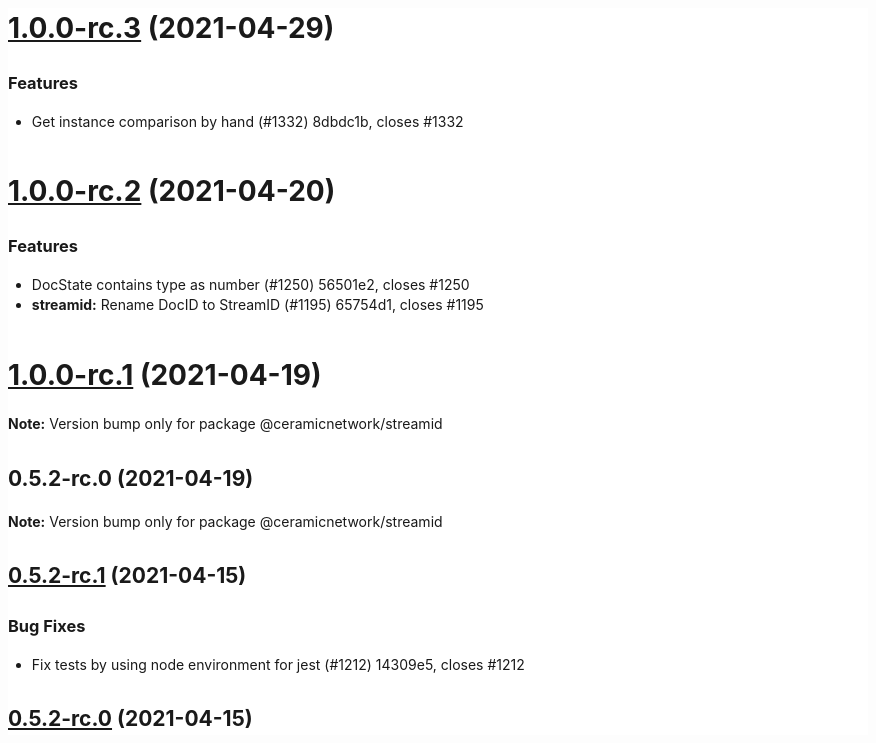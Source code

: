 


# [1.0.0-rc.3](/compare/@ceramicnetwork/streamid@1.0.0-rc.2...@ceramicnetwork/streamid@1.0.0-rc.3) (2021-04-29)


### Features

* Get instance comparison by hand (#1332) 8dbdc1b, closes #1332





# [1.0.0-rc.2](/compare/@ceramicnetwork/streamid@1.0.0-rc.1...@ceramicnetwork/streamid@1.0.0-rc.2) (2021-04-20)


### Features

* DocState contains type as number (#1250) 56501e2, closes #1250
* **streamid:** Rename DocID to StreamID (#1195) 65754d1, closes #1195





# [1.0.0-rc.1](/compare/@ceramicnetwork/streamid@0.5.2-rc.0...@ceramicnetwork/streamid@1.0.0-rc.1) (2021-04-19)

**Note:** Version bump only for package @ceramicnetwork/streamid





## 0.5.2-rc.0 (2021-04-19)

**Note:** Version bump only for package @ceramicnetwork/streamid





## [0.5.2-rc.1](/compare/@ceramicnetwork/docid@0.5.1...@ceramicnetwork/docid@0.5.2-rc.1) (2021-04-15)


### Bug Fixes

* Fix tests by using node environment for jest (#1212) 14309e5, closes #1212





## [0.5.2-rc.0](/compare/@ceramicnetwork/docid@0.5.1...@ceramicnetwork/docid@0.5.2-rc.0) (2021-04-15)
